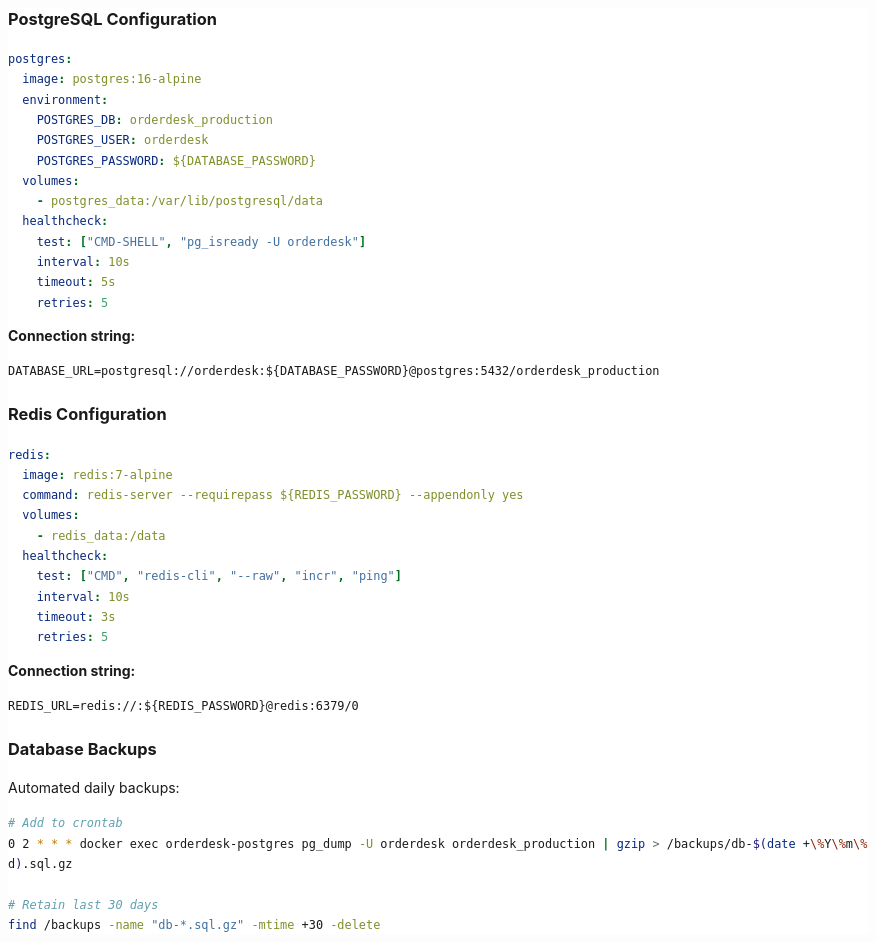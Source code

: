 ### **PostgreSQL Configuration**

```yaml
postgres:
  image: postgres:16-alpine
  environment:
    POSTGRES_DB: orderdesk_production
    POSTGRES_USER: orderdesk
    POSTGRES_PASSWORD: ${DATABASE_PASSWORD}
  volumes:
    - postgres_data:/var/lib/postgresql/data
  healthcheck:
    test: ["CMD-SHELL", "pg_isready -U orderdesk"]
    interval: 10s
    timeout: 5s
    retries: 5
```

**Connection string:**
```
DATABASE_URL=postgresql://orderdesk:${DATABASE_PASSWORD}@postgres:5432/orderdesk_production
```

### **Redis Configuration**

```yaml
redis:
  image: redis:7-alpine
  command: redis-server --requirepass ${REDIS_PASSWORD} --appendonly yes
  volumes:
    - redis_data:/data
  healthcheck:
    test: ["CMD", "redis-cli", "--raw", "incr", "ping"]
    interval: 10s
    timeout: 3s
    retries: 5
```

**Connection string:**
```
REDIS_URL=redis://:${REDIS_PASSWORD}@redis:6379/0
```

### **Database Backups**

Automated daily backups:

```bash
# Add to crontab
0 2 * * * docker exec orderdesk-postgres pg_dump -U orderdesk orderdesk_production | gzip > /backups/db-$(date +\%Y\%m\%d).sql.gz

# Retain last 30 days
find /backups -name "db-*.sql.gz" -mtime +30 -delete
```
